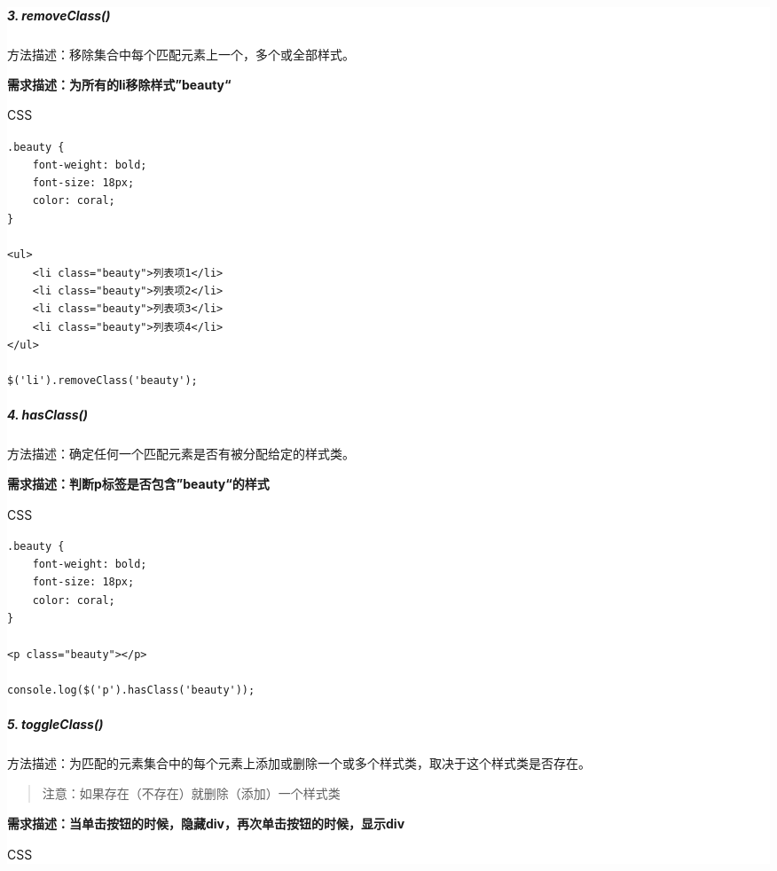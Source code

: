 

##### 3. removeClass()

方法描述：移除集合中每个匹配元素上一个，多个或全部样式。

**需求描述：为所有的li移除样式”beauty“**

CSS

```
.beauty {
    font-weight: bold;
    font-size: 18px;
    color: coral;
}

<ul>
    <li class="beauty">列表项1</li>
    <li class="beauty">列表项2</li>
    <li class="beauty">列表项3</li>
    <li class="beauty">列表项4</li>
</ul>

$('li').removeClass('beauty');
```



##### 4. hasClass()

方法描述：确定任何一个匹配元素是否有被分配给定的样式类。

**需求描述：判断p标签是否包含”beauty“的样式**

CSS

```
.beauty {
    font-weight: bold;
    font-size: 18px;
    color: coral;
}

<p class="beauty"></p>

console.log($('p').hasClass('beauty'));
```



##### 5. toggleClass()

方法描述：为匹配的元素集合中的每个元素上添加或删除一个或多个样式类，取决于这个样式类是否存在。

> 注意：如果存在（不存在）就删除（添加）一个样式类

**需求描述：当单击按钮的时候，隐藏div，再次单击按钮的时候，显示div**

CSS
